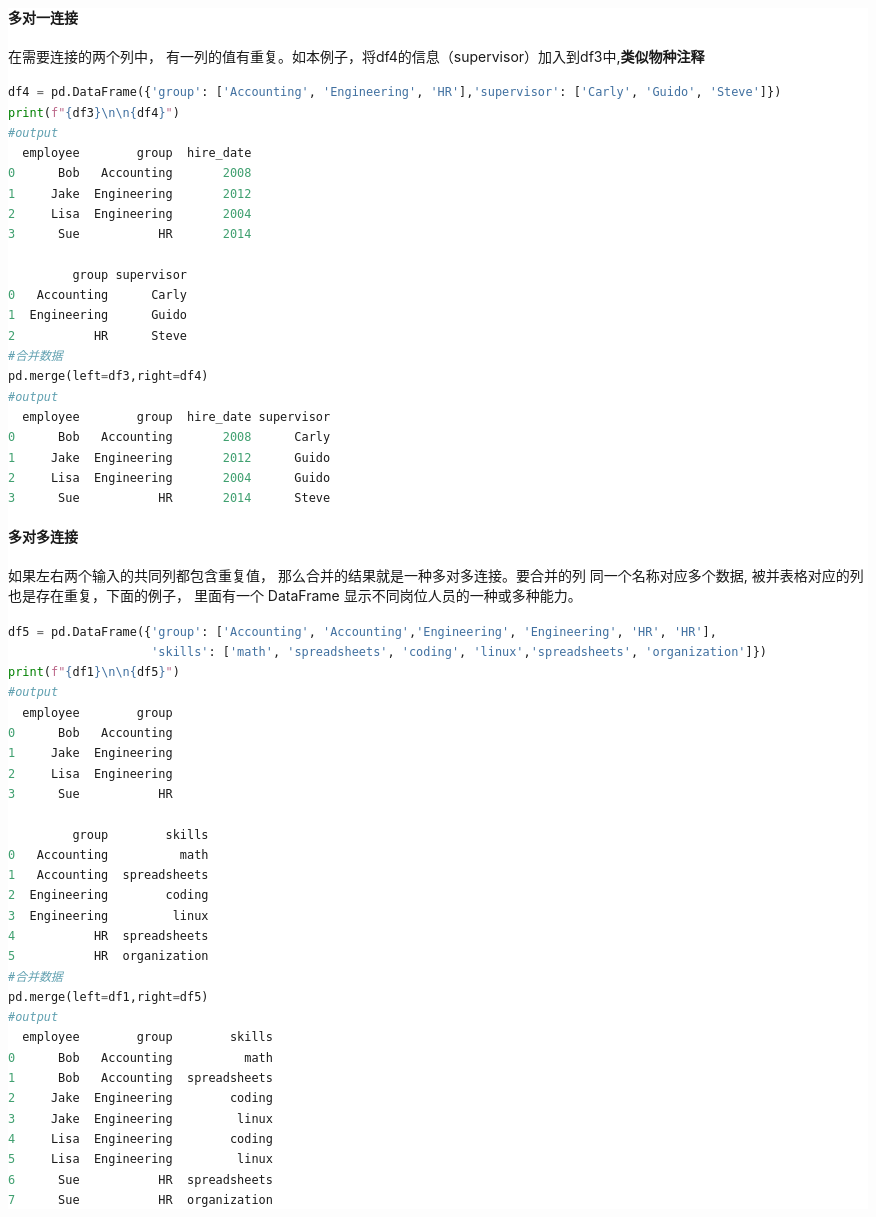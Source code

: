 #### 多对一连接

在需要连接的两个列中， 有一列的值有重复。如本例子，将df4的信息（supervisor）加入到df3中,**类似物种注释**

```python
df4 = pd.DataFrame({'group': ['Accounting', 'Engineering', 'HR'],'supervisor': ['Carly', 'Guido', 'Steve']})
print(f"{df3}\n\n{df4}")
#output
  employee        group  hire_date
0      Bob   Accounting       2008
1     Jake  Engineering       2012
2     Lisa  Engineering       2004
3      Sue           HR       2014

         group supervisor
0   Accounting      Carly
1  Engineering      Guido
2           HR      Steve
#合并数据
pd.merge(left=df3,right=df4)
#output
  employee        group  hire_date supervisor
0      Bob   Accounting       2008      Carly
1     Jake  Engineering       2012      Guido
2     Lisa  Engineering       2004      Guido
3      Sue           HR       2014      Steve
```

#### 多对多连接

如果左右两个输入的共同列都包含重复值， 那么合并的结果就是一种多对多连接。要合并的列 同一个名称对应多个数据, 被并表格对应的列也是存在重复，下面的例子， 里面有一个 DataFrame 显示不同岗位人员的一种或多种能力。

```python
df5 = pd.DataFrame({'group': ['Accounting', 'Accounting','Engineering', 'Engineering', 'HR', 'HR'],
                    'skills': ['math', 'spreadsheets', 'coding', 'linux','spreadsheets', 'organization']})
print(f"{df1}\n\n{df5}")
#output
  employee        group
0      Bob   Accounting
1     Jake  Engineering
2     Lisa  Engineering
3      Sue           HR

         group        skills
0   Accounting          math
1   Accounting  spreadsheets
2  Engineering        coding
3  Engineering         linux
4           HR  spreadsheets
5           HR  organization
#合并数据
pd.merge(left=df1,right=df5)
#output
  employee        group        skills
0      Bob   Accounting          math
1      Bob   Accounting  spreadsheets
2     Jake  Engineering        coding
3     Jake  Engineering         linux
4     Lisa  Engineering        coding
5     Lisa  Engineering         linux
6      Sue           HR  spreadsheets
7      Sue           HR  organization
```